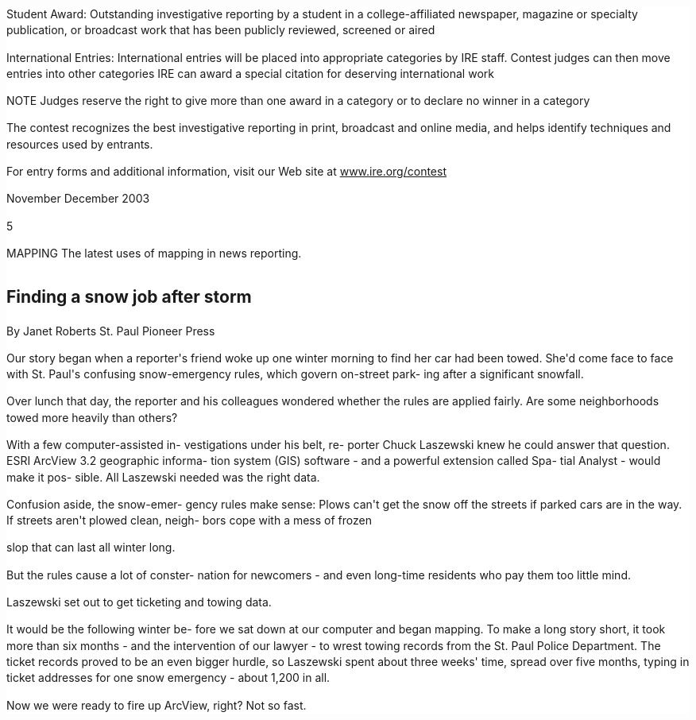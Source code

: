 Student Award: Outstanding investigative reporting by a student in a college-affiliated newspaper, magazine or specialty publication, or broadcast work that has been publicly reviewed, screened or aired 

International Entries: International entries will be placed into appropriate categories by IRE staff. Contest judges can then move entries into other categories IRE can award a special citation for deserving international work 

NOTE Judges reserve the right to give more than one award in a category or to declare no winner in a category 

The contest recognizes the best investigative reporting in print, broadcast and online media, and helps identify techniques and resources used by entrants. 

For entry forms and additional information, visit our Web site at www.ire.org/contest 

November
December 2003


5


MAPPING The latest uses of mapping in news reporting. 

## Finding a snow job after storm 

By Janet Roberts St. Paul Pioneer Press 

Our story began when a reporter's friend woke up one winter morning to find her car had been towed. She'd come face to face with St. Paul's confusing snow-emergency rules, which govern on-street park- ing after a significant snowfall. 

Over lunch that day, the reporter and his colleagues wondered whether the rules are applied fairly. Are some neighborhoods towed more heavily than others? 

With a few computer-assisted in- vestigations under his belt, re- porter Chuck Laszewski knew he could answer that question. ESRI ArcView 3.2 geographic informa- tion system (GIS) software - and a powerful extension called Spa- tial Analyst - would make it pos- sible. All Laszewski needed was the right data. 

Confusion aside, the snow-emer- gency rules make sense: Plows can't get the snow off the streets if parked cars are in the way. If streets aren't plowed clean, neigh- bors cope with a mess of frozen 

slop that can last all winter long. 

But the rules cause a lot of conster- nation for newcomers - and even long-time residents who pay them too little mind. 

Laszewski set out to get ticketing and towing data. 

It would be the following winter be- fore we sat down at our computer and began mapping. To make a long story short, it took more than six months - and the intervention of our lawyer - to wrest towing records from the St. Paul Police Department. The ticket records proved to be an even bigger hurdle, so Laszewski spent about three weeks' time, spread over five months, typing in ticket addresses for one snow emergency - about 1,200 in all. 

Now we were ready to fire up ArcView, right? Not so fast. 
